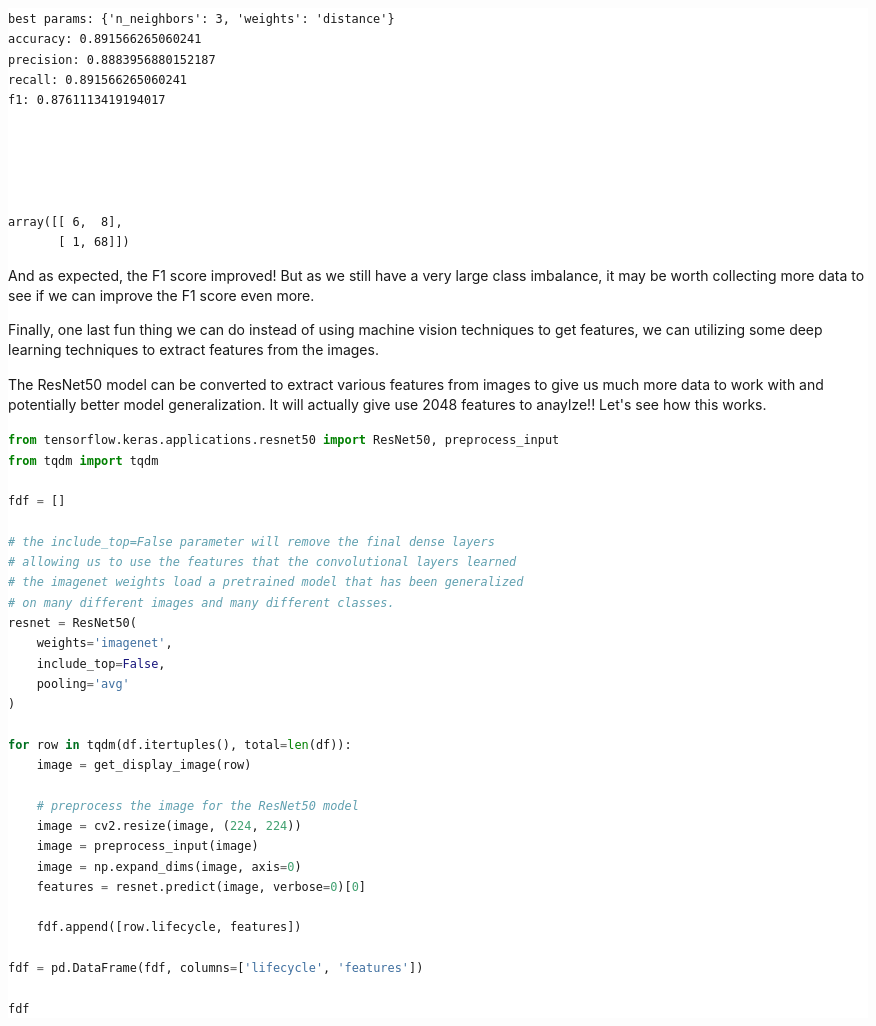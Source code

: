     best params: {'n_neighbors': 3, 'weights': 'distance'}
    accuracy: 0.891566265060241
    precision: 0.8883956880152187
    recall: 0.891566265060241
    f1: 0.8761113419194017





    array([[ 6,  8],
           [ 1, 68]])



And as expected, the F1 score improved! But as we still have a very large class imbalance, it may be worth collecting more data to see if we can improve the F1 score even more.

Finally, one last fun thing we can do instead of using machine vision techniques to get features, we can utilizing some deep learning techniques to extract features from the images.

The ResNet50 model can be converted to extract various features from images to give us much more data to work with and potentially better model generalization. It will actually give use 2048 features to anaylze!! Let's see how this works.


```python
from tensorflow.keras.applications.resnet50 import ResNet50, preprocess_input
from tqdm import tqdm

fdf = []

# the include_top=False parameter will remove the final dense layers
# allowing us to use the features that the convolutional layers learned
# the imagenet weights load a pretrained model that has been generalized
# on many different images and many different classes.
resnet = ResNet50(
    weights='imagenet',
    include_top=False,
    pooling='avg'
)

for row in tqdm(df.itertuples(), total=len(df)):
    image = get_display_image(row)
    
    # preprocess the image for the ResNet50 model
    image = cv2.resize(image, (224, 224))
    image = preprocess_input(image)
    image = np.expand_dims(image, axis=0)
    features = resnet.predict(image, verbose=0)[0]
    
    fdf.append([row.lifecycle, features])

fdf = pd.DataFrame(fdf, columns=['lifecycle', 'features'])

fdf
```

